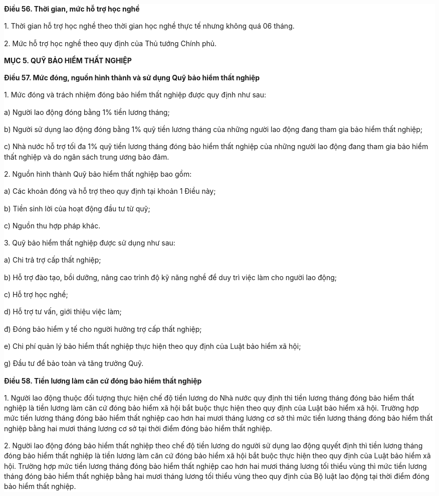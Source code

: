 **Điều 56. Thời gian, mức hỗ trợ học nghề**

1\. Thời gian hỗ trợ học nghề theo thời gian học nghề thực tế nhưng không
quá 06 tháng.

2\. Mức hỗ trợ học nghề theo quy định của Thủ tướng Chính phủ.

**MỤC 5. QUỸ BẢO HIỂM THẤT NGHIỆP**

**Điều 57. Mức đóng, nguồn hình thành và sử dụng Quỹ bảo hiểm thất
nghiệp**

1\. Mức đóng và trách nhiệm đóng bảo hiểm thất nghiệp được quy định như
sau:

a\) Người lao động đóng bằng 1% tiền lương tháng;

b\) Người sử dụng lao động đóng bằng 1% quỹ tiền lương tháng của những
người lao động đang tham gia bảo hiểm thất nghiệp;

c\) Nhà nước hỗ trợ tối đa 1% quỹ tiền lương tháng đóng bảo hiểm thất
nghiệp của những người lao động đang tham gia bảo hiểm thất nghiệp và do
ngân sách trung ương bảo đảm.

2\. Nguồn hình thành Quỹ bảo hiểm thất nghiệp bao gồm:

a\) Các khoản đóng và hỗ trợ theo quy định tại khoản 1 Điều này;

b\) Tiền sinh lời của hoạt động đầu tư từ quỹ;

c\) Nguồn thu hợp pháp khác.

3\. Quỹ bảo hiểm thất nghiệp được sử dụng như sau:

a\) Chi trả trợ cấp thất nghiệp;

b\) Hỗ trợ đào tạo, bồi dưỡng, nâng cao trình độ kỹ năng nghề để duy trì
việc làm cho người lao động;

c\) Hỗ trợ học nghề;

d\) Hỗ trợ tư vấn, giới thiệu việc làm;

đ) Đóng bảo hiểm y tế cho người hưởng trợ cấp thất nghiệp;

e\) Chi phí quản lý bảo hiểm thất nghiệp thực hiện theo quy định của Luật
bảo hiểm xã hội;

g\) Đầu tư để bảo toàn và tăng trưởng Quỹ.

**Điều 58. Tiền lương làm căn cứ đóng bảo hiểm thất nghiệp**

1\. Người lao động thuộc đối tượng thực hiện chế độ tiền lương do Nhà
nước quy định thì tiền lương tháng đóng bảo hiểm thất nghiệp là tiền
lương làm căn cứ đóng bảo hiểm xã hội bắt buộc thực hiện theo quy định
của Luật bảo hiểm xã hội. Trường hợp mức tiền lương tháng đóng bảo hiểm
thất nghiệp cao hơn hai mươi tháng lương cơ sở thì mức tiền lương tháng
đóng bảo hiểm thất nghiệp bằng hai mươi tháng lương cơ sở tại thời điểm
đóng bảo hiểm thất nghiệp.

2\. Người lao động đóng bảo hiểm thất nghiệp theo chế độ tiền lương do
người sử dụng lao động quyết định thì tiền lương tháng đóng bảo hiểm
thất nghiệp là tiền lương làm căn cứ đóng bảo hiểm xã hội bắt buộc thực
hiện theo quy định của Luật bảo hiểm xã hội. Trường hợp mức tiền lương
tháng đóng bảo hiểm thất nghiệp cao hơn hai mươi tháng lương tối thiểu
vùng thì mức tiền lương tháng đóng bảo hiểm thất nghiệp bằng hai mươi
tháng lương tối thiểu vùng theo quy định của Bộ luật lao động tại thời
điểm đóng bảo hiểm thất nghiệp.
